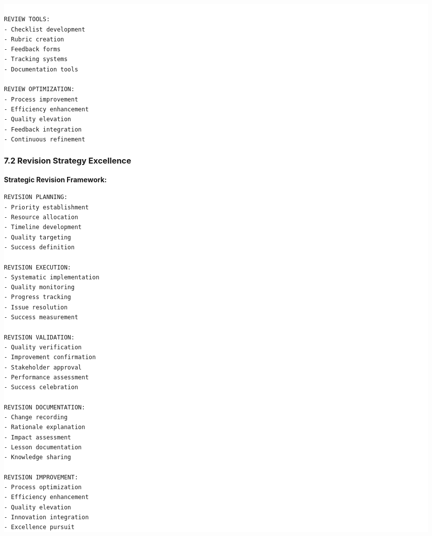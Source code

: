 ```

REVIEW TOOLS:
- Checklist development
- Rubric creation
- Feedback forms
- Tracking systems
- Documentation tools

REVIEW OPTIMIZATION:
- Process improvement
- Efficiency enhancement
- Quality elevation
- Feedback integration
- Continuous refinement
```

### 7.2 Revision Strategy Excellence

**Strategic Revision Framework:**
```
REVISION PLANNING:
- Priority establishment
- Resource allocation
- Timeline development
- Quality targeting
- Success definition

REVISION EXECUTION:
- Systematic implementation
- Quality monitoring
- Progress tracking
- Issue resolution
- Success measurement

REVISION VALIDATION:
- Quality verification
- Improvement confirmation
- Stakeholder approval
- Performance assessment
- Success celebration

REVISION DOCUMENTATION:
- Change recording
- Rationale explanation
- Impact assessment
- Lesson documentation
- Knowledge sharing

REVISION IMPROVEMENT:
- Process optimization
- Efficiency enhancement
- Quality elevation
- Innovation integration
- Excellence pursuit
```
